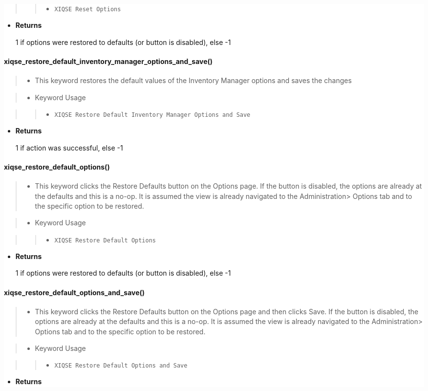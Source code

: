 > > 
> > * `XIQSE Reset Options`


* **Returns**

    1 if options were restored to defaults (or button is disabled), else -1



#### xiqse_restore_default_inventory_manager_options_and_save()
> 
> * This keyword restores the default values of the Inventory Manager options and saves the changes


> * Keyword Usage

> > 
> > * `XIQSE Restore Default Inventory Manager Options and Save`


* **Returns**

    1 if action was successful, else -1



#### xiqse_restore_default_options()
> 
> * This keyword clicks the Restore Defaults button on the Options page.
> If the button is disabled, the options are already at the defaults and this is a no-op.
> It is assumed the view is already navigated to the Administration> Options tab and to
> the specific option to be restored.


> * Keyword Usage

> > 
> > * `XIQSE Restore Default Options`


* **Returns**

    1 if options were restored to defaults (or button is disabled), else -1



#### xiqse_restore_default_options_and_save()
> 
> * This keyword clicks the Restore Defaults button on the Options page and then clicks Save.
> If the button is disabled, the options are already at the defaults and this is a no-op.
> It is assumed the view is already navigated to the Administration> Options tab and to
> the specific option to be restored.


> * Keyword Usage

> > 
> > * `XIQSE Restore Default Options and Save`


* **Returns**
